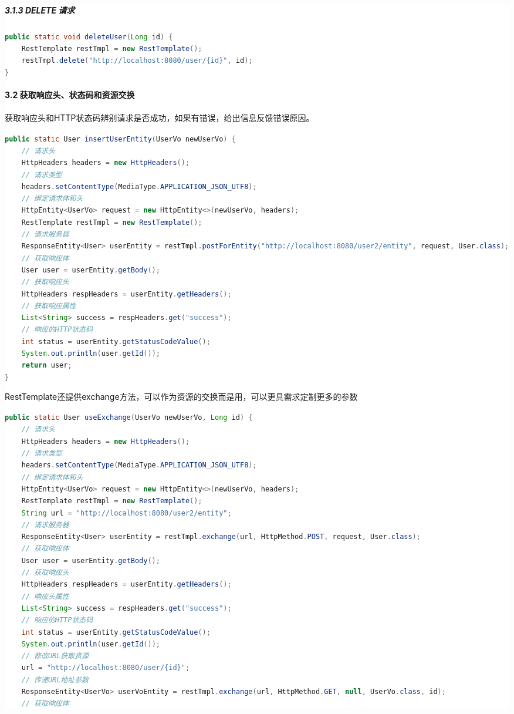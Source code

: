 ##### 3.1.3 DELETE 请求

```java
public static void deleteUser(Long id) {
    RestTemplate restTmpl = new RestTemplate();
    restTmpl.delete("http://localhost:8080/user/{id}", id);
}
```

#### 3.2 获取响应头、状态码和资源交换

获取响应头和HTTP状态码辨别请求是否成功，如果有错误，给出信息反馈错误原因。

```java
public static User insertUserEntity(UserVo newUserVo) {
    // 请求头
    HttpHeaders headers = new HttpHeaders();
    // 请求类型
    headers.setContentType(MediaType.APPLICATION_JSON_UTF8);
    // 绑定请求体和头
    HttpEntity<UserVo> request = new HttpEntity<>(newUserVo, headers);
    RestTemplate restTmpl = new RestTemplate();
    // 请求服务器
    ResponseEntity<User> userEntity = restTmpl.postForEntity("http://localhost:8080/user2/entity", request, User.class);
    // 获取响应体
    User user = userEntity.getBody();
    // 获取响应头
    HttpHeaders respHeaders = userEntity.getHeaders();
    // 获取响应属性
    List<String> success = respHeaders.get("success");
    // 响应的HTTP状态码
    int status = userEntity.getStatusCodeValue();
    System.out.println(user.getId());
    return user;
}
```

RestTemplate还提供exchange方法，可以作为资源的交换而是用，可以更具需求定制更多的参数

```java
public static User useExchange(UserVo newUserVo, Long id) {
    // 请求头
    HttpHeaders headers = new HttpHeaders();
    // 请求类型
    headers.setContentType(MediaType.APPLICATION_JSON_UTF8);
    // 绑定请求体和头
    HttpEntity<UserVo> request = new HttpEntity<>(newUserVo, headers);
    RestTemplate restTmpl = new RestTemplate();
    String url = "http://localhost:8080/user2/entity";
    // 请求服务器
    ResponseEntity<User> userEntity = restTmpl.exchange(url, HttpMethod.POST, request, User.class);
    // 获取响应体
    User user = userEntity.getBody();
    // 获取响应头
    HttpHeaders respHeaders = userEntity.getHeaders();
    // 响应头属性
    List<String> success = respHeaders.get("success");
    // 响应的HTTP状态码
    int status = userEntity.getStatusCodeValue();
    System.out.println(user.getId());
    // 修改URL获取资源
    url = "http://localhost:8080/user/{id}";
    // 传递URL地址参数
    ResponseEntity<UserVo> userVoEntity = restTmpl.exchange(url, HttpMethod.GET, null, UserVo.class, id);
    // 获取响应体
```